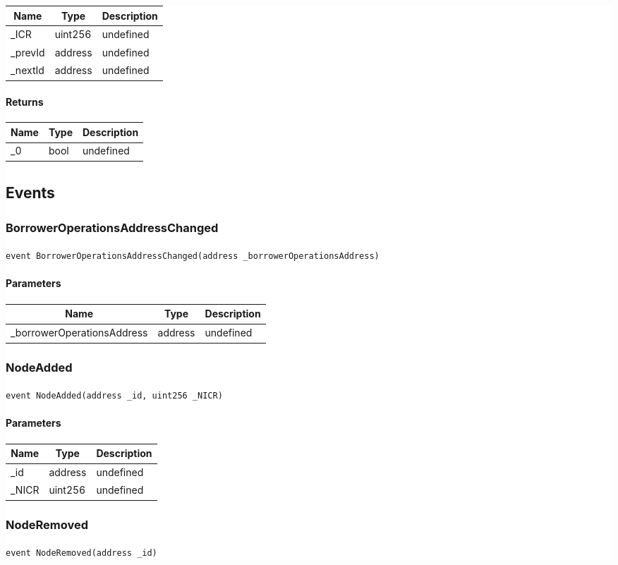 | Name | Type | Description |
|---|---|---|
| _ICR | uint256 | undefined
| _prevId | address | undefined
| _nextId | address | undefined

#### Returns

| Name | Type | Description |
|---|---|---|
| _0 | bool | undefined



## Events

### BorrowerOperationsAddressChanged

```solidity
event BorrowerOperationsAddressChanged(address _borrowerOperationsAddress)
```





#### Parameters

| Name | Type | Description |
|---|---|---|
| _borrowerOperationsAddress  | address | undefined |

### NodeAdded

```solidity
event NodeAdded(address _id, uint256 _NICR)
```





#### Parameters

| Name | Type | Description |
|---|---|---|
| _id  | address | undefined |
| _NICR  | uint256 | undefined |

### NodeRemoved

```solidity
event NodeRemoved(address _id)
```
